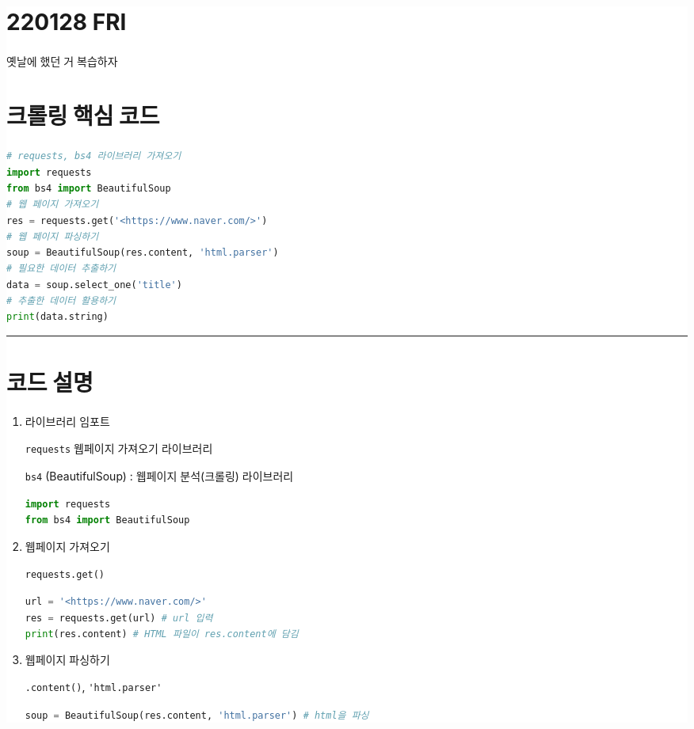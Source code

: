 # 220128 FRI



옛날에 했던 거 복습하자



# 크롤링 핵심 코드

```python
# requests, bs4 라이브러리 가져오기
import requests
from bs4 import BeautifulSoup
# 웹 페이지 가져오기
res = requests.get('<https://www.naver.com/>')
# 웹 페이지 파싱하기
soup = BeautifulSoup(res.content, 'html.parser')
# 필요한 데이터 추출하기
data = soup.select_one('title')
# 추출한 데이터 활용하기
print(data.string)
```

------

# 코드 설명

1. 라이브러리 임포트

   `requests` 웹페이지 가져오기 라이브러리

   `bs4` (BeautifulSoup) : 웹페이지 분석(크롤링) 라이브러리

   ```python
   import requests
   from bs4 import BeautifulSoup
   ```

2. 웹페이지 가져오기

   `requests.get()`

   ```python
   url = '<https://www.naver.com/>'
   res = requests.get(url) # url 입력
   print(res.content) # HTML 파일이 res.content에 담김
   ```

3. 웹페이지 파싱하기

   `.content()`, `'html.parser'`

   ```python
   soup = BeautifulSoup(res.content, 'html.parser') # html을 파싱
   ```

